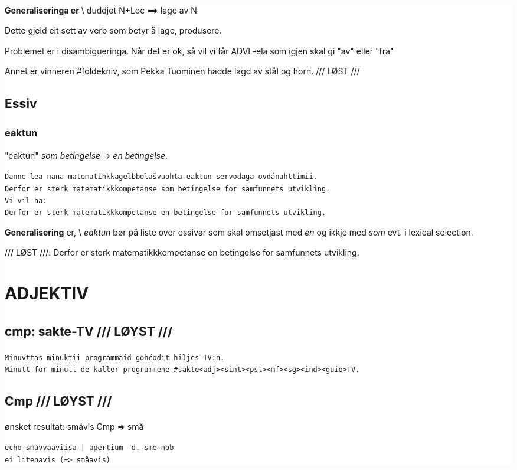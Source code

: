 
**Generaliseringa er** \\
duddjot N+Loc ==> lage av N


Dette gjeld eit sett av verb som betyr å lage, produsere.


Problemet er i disambigueringa. Når det er ok, så vil vi får ADVL-ela som igjen skal gi "av" eller "fra"


Annet er vinneren #foldekniv, som Pekka Tuominen hadde lagd av stål og horn. /// LØST ///




## Essiv


### eaktun


"eaktun" *som betingelse* -> *en betingelse*.


```
Danne lea nana matematihkkagelbbolašvuohta eaktun servodaga ovdánahttimii.
Derfor er sterk matematikkkompetanse som betingelse for samfunnets utvikling.
Vi vil ha:
Derfor er sterk matematikkkompetanse en betingelse for samfunnets utvikling.
```


**Generalisering** er, \\
*eaktun* bør på liste over essivar som skal omsetjast med *en* og ikkje med *som*
evt. i lexical selection.


/// LØST ///:
Derfor er sterk matematikkkompetanse en betingelse for samfunnets utvikling.






#  ADJEKTIV


## cmp: sakte-TV /// LØYST ///
```
Minuvttas minuktii prográmmaid gohčodit hiljes-TV:n. 
Minutt for minutt de kaller programmene #sakte<adj><sint><pst><mf><sg><ind><guio>TV.
```






##  Cmp /// LØYST ///
ønsket resultat: smávis Cmp => små
```
echo smávvaaviisa | apertium -d. sme-nob
ei litenavis (=> småavis)
```
